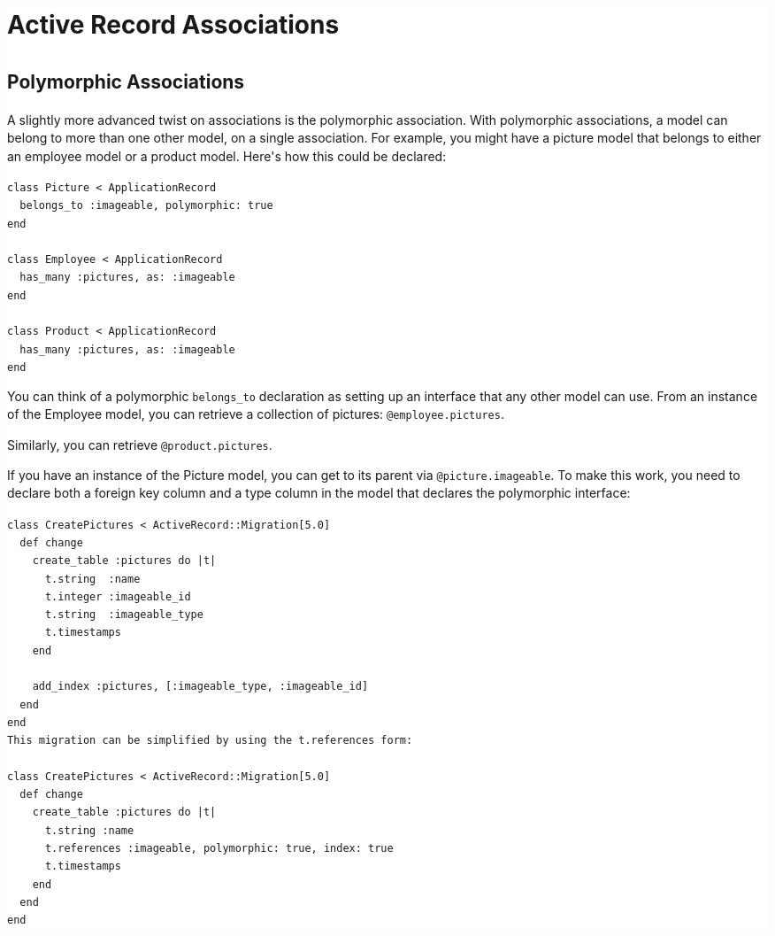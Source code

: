 # Active Record Associations

## Polymorphic Associations
A slightly more advanced twist on associations is the polymorphic association. With polymorphic associations, a model can belong to more than one other model, on a single association. For example, you might have a picture model that belongs to either an employee model or a product model. Here's how this could be declared:

```
class Picture < ApplicationRecord
  belongs_to :imageable, polymorphic: true
end
 
class Employee < ApplicationRecord
  has_many :pictures, as: :imageable
end
 
class Product < ApplicationRecord
  has_many :pictures, as: :imageable
end
```

You can think of a polymorphic `belongs_to` declaration as setting up an interface that any other model can use. From an instance of the Employee model, you can retrieve a collection of pictures: `@employee.pictures`.

Similarly, you can retrieve `@product.pictures`.

If you have an instance of the Picture model, you can get to its parent via `@picture.imageable`. To make this work, you need to declare both a foreign key column and a type column in the model that declares the polymorphic interface:

```
class CreatePictures < ActiveRecord::Migration[5.0]
  def change
    create_table :pictures do |t|
      t.string  :name
      t.integer :imageable_id
      t.string  :imageable_type
      t.timestamps
    end
 
    add_index :pictures, [:imageable_type, :imageable_id]
  end
end
This migration can be simplified by using the t.references form:

class CreatePictures < ActiveRecord::Migration[5.0]
  def change
    create_table :pictures do |t|
      t.string :name
      t.references :imageable, polymorphic: true, index: true
      t.timestamps
    end
  end
end
```
